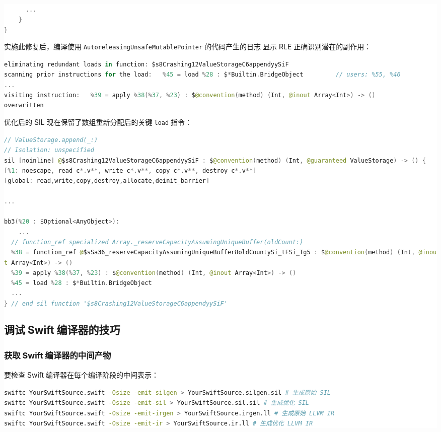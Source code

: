 ```swift
      ...
    }
}
```

实施此修复后，编译使用 `AutoreleasingUnsafeMutablePointer` 的代码产生的日志
显示 RLE 正确识别潜在的副作用：

```swift
eliminating redundant loads in function: $s8Crashing12ValueStorageC6appendyySiF
scanning prior instructions for the load:   %45 = load %28 : $*Builtin.BridgeObject         // users: %55, %46
...
visiting instruction:   %39 = apply %38(%37, %23) : $@convention(method) (Int, @inout Array<Int>) -> ()
overwritten
```

优化后的 SIL 现在保留了数组重新分配后的关键 `load` 指令：

```swift
// ValueStorage.append(_:)
// Isolation: unspecified
sil [noinline] @$s8Crashing12ValueStorageC6appendyySiF : $@convention(method) (Int, @guaranteed ValueStorage) -> () {
[%1: noescape, read c*.v**, write c*.v**, copy c*.v**, destroy c*.v**]
[global: read,write,copy,destroy,allocate,deinit_barrier]

...

bb3(%20 : $Optional<AnyObject>):
    ...
  // function_ref specialized Array._reserveCapacityAssumingUniqueBuffer(oldCount:)
  %38 = function_ref @$sSa36_reserveCapacityAssumingUniqueBuffer8oldCountySi_tFSi_Tg5 : $@convention(method) (Int, @inout Array<Int>) -> ()
  %39 = apply %38(%37, %23) : $@convention(method) (Int, @inout Array<Int>) -> ()
  %45 = load %28 : $*Builtin.BridgeObject
  ...
} // end sil function '$s8Crashing12ValueStorageC6appendyySiF'
```

## 调试 Swift 编译器的技巧

### 获取 Swift 编译器的中间产物

要检查 Swift 编译器在每个编译阶段的中间表示：

```bash
swiftc YourSwiftSource.swift -Osize -emit-silgen > YourSwiftSource.silgen.sil # 生成原始 SIL
swiftc YourSwiftSource.swift -Osize -emit-sil > YourSwiftSource.sil.sil # 生成优化 SIL
swiftc YourSwiftSource.swift -Osize -emit-irgen > YourSwiftSource.irgen.ll # 生成原始 LLVM IR
swiftc YourSwiftSource.swift -Osize -emit-ir > YourSwiftSource.ir.ll # 生成优化 LLVM IR
```
